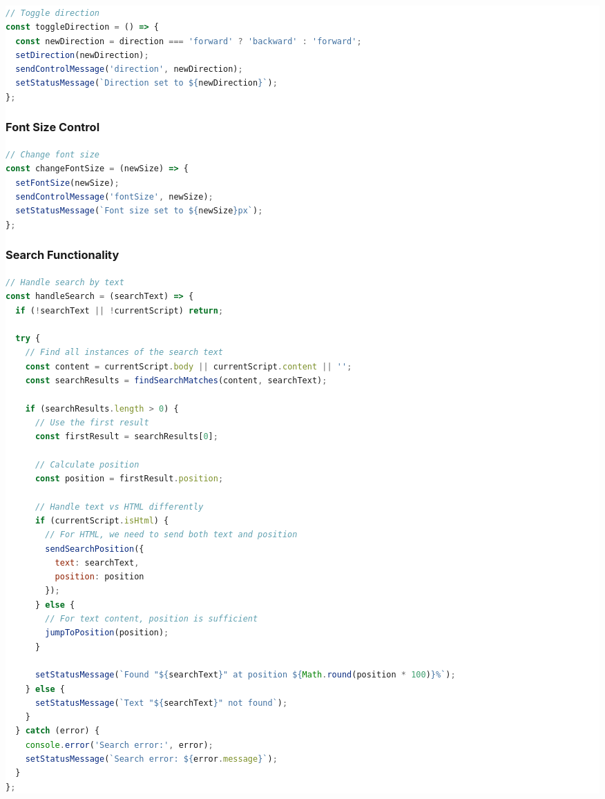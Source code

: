 ```javascript
// Toggle direction
const toggleDirection = () => {
  const newDirection = direction === 'forward' ? 'backward' : 'forward';
  setDirection(newDirection);
  sendControlMessage('direction', newDirection);
  setStatusMessage(`Direction set to ${newDirection}`);
};
```

### Font Size Control

```javascript
// Change font size
const changeFontSize = (newSize) => {
  setFontSize(newSize);
  sendControlMessage('fontSize', newSize);
  setStatusMessage(`Font size set to ${newSize}px`);
};
```

### Search Functionality

```javascript
// Handle search by text
const handleSearch = (searchText) => {
  if (!searchText || !currentScript) return;
  
  try {
    // Find all instances of the search text
    const content = currentScript.body || currentScript.content || '';
    const searchResults = findSearchMatches(content, searchText);
    
    if (searchResults.length > 0) {
      // Use the first result
      const firstResult = searchResults[0];
      
      // Calculate position
      const position = firstResult.position;
      
      // Handle text vs HTML differently
      if (currentScript.isHtml) {
        // For HTML, we need to send both text and position
        sendSearchPosition({
          text: searchText,
          position: position
        });
      } else {
        // For text content, position is sufficient
        jumpToPosition(position);
      }
      
      setStatusMessage(`Found "${searchText}" at position ${Math.round(position * 100)}%`);
    } else {
      setStatusMessage(`Text "${searchText}" not found`);
    }
  } catch (error) {
    console.error('Search error:', error);
    setStatusMessage(`Search error: ${error.message}`);
  }
};
```
